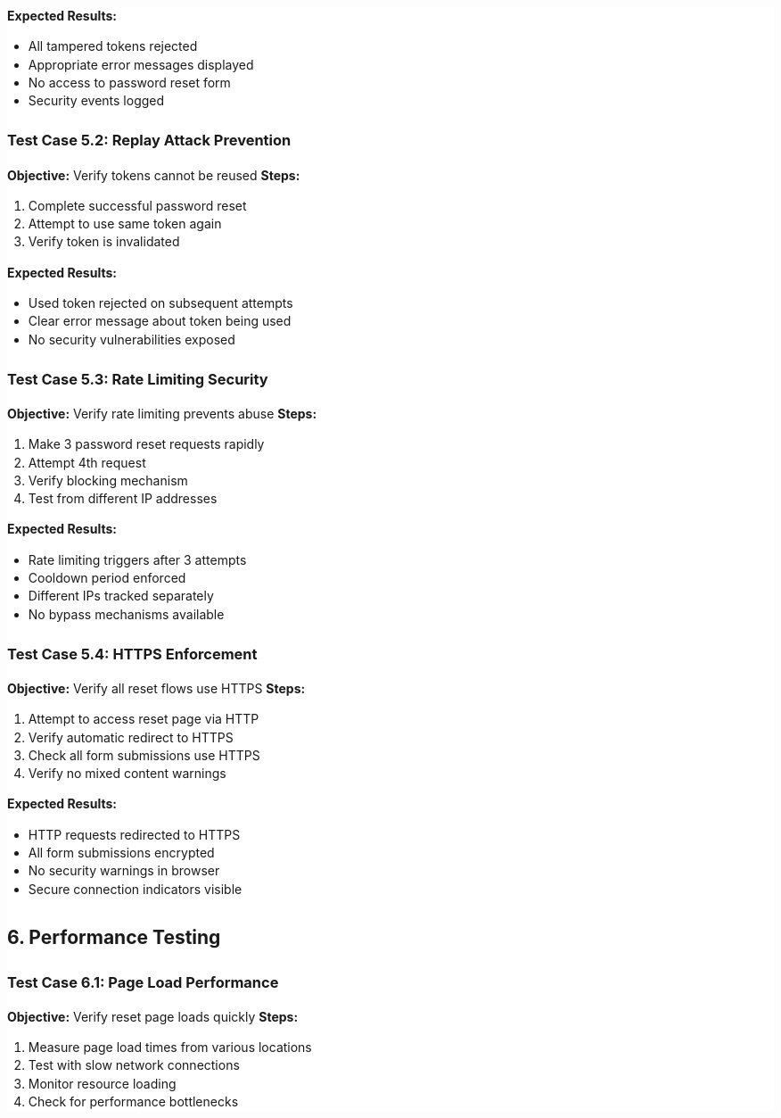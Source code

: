**Expected Results:**
- All tampered tokens rejected
- Appropriate error messages displayed
- No access to password reset form
- Security events logged

### Test Case 5.2: Replay Attack Prevention
**Objective:** Verify tokens cannot be reused
**Steps:**
1. Complete successful password reset
2. Attempt to use same token again
3. Verify token is invalidated

**Expected Results:**
- Used token rejected on subsequent attempts
- Clear error message about token being used
- No security vulnerabilities exposed

### Test Case 5.3: Rate Limiting Security
**Objective:** Verify rate limiting prevents abuse
**Steps:**
1. Make 3 password reset requests rapidly
2. Attempt 4th request
3. Verify blocking mechanism
4. Test from different IP addresses

**Expected Results:**
- Rate limiting triggers after 3 attempts
- Cooldown period enforced
- Different IPs tracked separately
- No bypass mechanisms available

### Test Case 5.4: HTTPS Enforcement
**Objective:** Verify all reset flows use HTTPS
**Steps:**
1. Attempt to access reset page via HTTP
2. Verify automatic redirect to HTTPS
3. Check all form submissions use HTTPS
4. Verify no mixed content warnings

**Expected Results:**
- HTTP requests redirected to HTTPS
- All form submissions encrypted
- No security warnings in browser
- Secure connection indicators visible

## 6. Performance Testing

### Test Case 6.1: Page Load Performance
**Objective:** Verify reset page loads quickly
**Steps:**
1. Measure page load times from various locations
2. Test with slow network connections
3. Monitor resource loading
4. Check for performance bottlenecks
